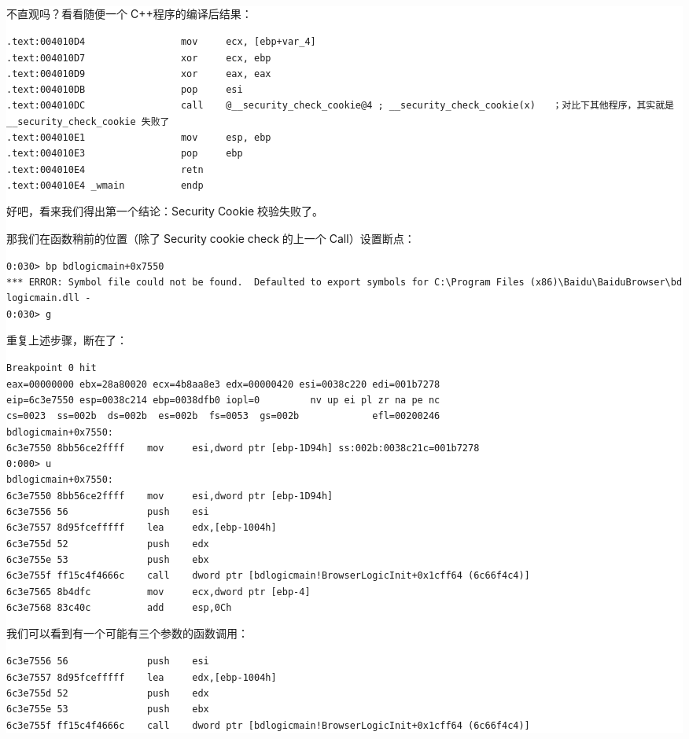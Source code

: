 不直观吗？看看随便一个 C++程序的编译后结果：

```
.text:004010D4                 mov     ecx, [ebp+var_4]  
.text:004010D7                 xor     ecx, ebp  
.text:004010D9                 xor     eax, eax  
.text:004010DB                 pop     esi  
.text:004010DC                 call    @__security_check_cookie@4 ; __security_check_cookie(x)   ；对比下其他程序，其实就是 __security_check_cookie 失败了
.text:004010E1                 mov     esp, ebp  
.text:004010E3                 pop     ebp  
.text:004010E4                 retn  
.text:004010E4 _wmain          endp  

```

好吧，看来我们得出第一个结论：Security Cookie 校验失败了。

那我们在函数稍前的位置（除了 Security cookie check 的上一个 Call）设置断点：

```
0:030> bp bdlogicmain+0x7550
*** ERROR: Symbol file could not be found.  Defaulted to export symbols for C:\Program Files (x86)\Baidu\BaiduBrowser\bdlogicmain.dll - 
0:030> g

```

重复上述步骤，断在了：

```
Breakpoint 0 hit
eax=00000000 ebx=28a80020 ecx=4b8aa8e3 edx=00000420 esi=0038c220 edi=001b7278
eip=6c3e7550 esp=0038c214 ebp=0038dfb0 iopl=0         nv up ei pl zr na pe nc
cs=0023  ss=002b  ds=002b  es=002b  fs=0053  gs=002b             efl=00200246
bdlogicmain+0x7550:
6c3e7550 8bb56ce2ffff    mov     esi,dword ptr [ebp-1D94h] ss:002b:0038c21c=001b7278
0:000> u
bdlogicmain+0x7550:
6c3e7550 8bb56ce2ffff    mov     esi,dword ptr [ebp-1D94h]
6c3e7556 56              push    esi
6c3e7557 8d95fcefffff    lea     edx,[ebp-1004h]
6c3e755d 52              push    edx
6c3e755e 53              push    ebx
6c3e755f ff15c4f4666c    call    dword ptr [bdlogicmain!BrowserLogicInit+0x1cff64 (6c66f4c4)]
6c3e7565 8b4dfc          mov     ecx,dword ptr [ebp-4]
6c3e7568 83c40c          add     esp,0Ch

```

我们可以看到有一个可能有三个参数的函数调用：

```
6c3e7556 56              push    esi
6c3e7557 8d95fcefffff    lea     edx,[ebp-1004h]
6c3e755d 52              push    edx
6c3e755e 53              push    ebx
6c3e755f ff15c4f4666c    call    dword ptr [bdlogicmain!BrowserLogicInit+0x1cff64 (6c66f4c4)]

```
